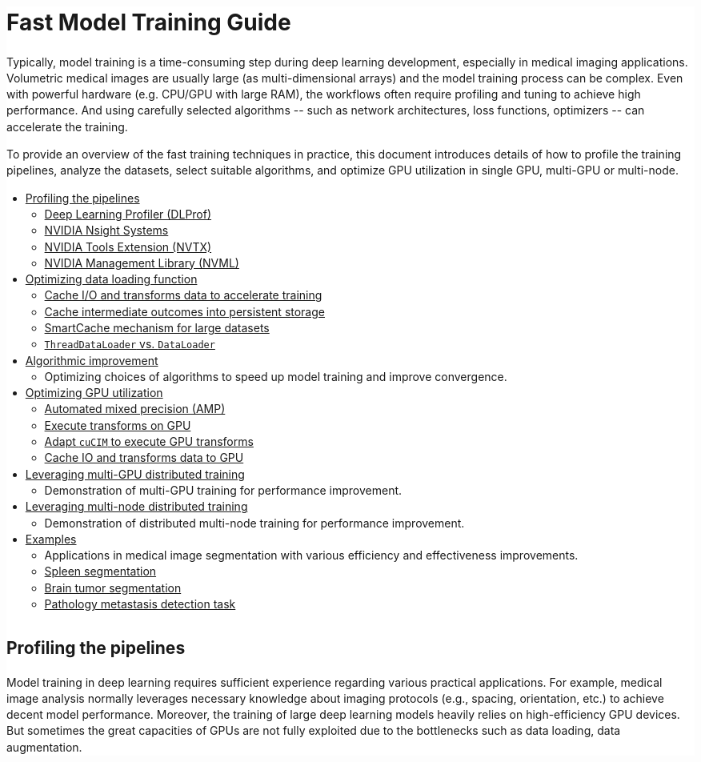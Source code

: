 # Fast Model Training Guide

Typically, model training is a time-consuming step during deep learning development, especially in medical imaging applications. Volumetric medical images are usually large (as multi-dimensional arrays) and the model training process can be complex. Even with powerful hardware (e.g. CPU/GPU with large RAM), the workflows often require profiling and tuning to achieve high performance. And using carefully selected algorithms -- such as network architectures, loss functions, optimizers -- can accelerate the training.

To provide an overview of the fast training techniques in practice, this document introduces details of how to profile the training pipelines, analyze the datasets, select suitable algorithms, and optimize GPU utilization in single GPU, multi-GPU or multi-node.

* [Profiling the pipelines](#profiling-the-pipelines)
  * [Deep Learning Profiler (DLProf)](#1-deep-learning-profiler-dlprof)
  * [NVIDIA Nsight Systems](#2-nvidia-nsight-systems)
  * [NVIDIA Tools Extension (NVTX)](#3-nvidia-tools-extension-nvtx)
  * [NVIDIA Management Library (NVML)](#4-nvidia-management-library-nvml)
* [Optimizing data loading function](#optimizing-data-loading-function)
  * [Cache I/O and transforms data to accelerate training](#1-cache-io-and-transforms-data-to-accelerate-training)
  * [Cache intermediate outcomes into persistent storage](#2-cache-intermediate-outcomes-into-persistent-storage)
  * [SmartCache mechanism for large datasets](#3-smartcache-mechanism-for-large-datasets)
  * [`ThreadDataLoader` vs. `DataLoader`](#4-threaddataloader-vs-dataloader)
* [Algorithmic improvement](#algorithmic-improvement)
  * Optimizing choices of algorithms to speed up model training and improve convergence.
* [Optimizing GPU utilization](#optimizing-gpu-utilization)
  * [Automated mixed precision (AMP)](#1-automated-mixed-precision-amp)
  * [Execute transforms on GPU](#2-execute-transforms-on-gpu)
  * [Adapt `cuCIM` to execute GPU transforms](#3-adapt-cucim-to-execute-gpu-transforms)
  * [Cache IO and transforms data to GPU](#4-cache-io-and-transforms-data-to-gpu)
* [Leveraging multi-GPU distributed training](#leveraging-multi-gpu-distributed-training)
  * Demonstration of multi-GPU training for performance improvement.
* [Leveraging multi-node distributed training](#leveraging-multi-node-distributed-training)
  * Demonstration of distributed multi-node training for performance improvement.
* [Examples](#examples)
  * Applications in medical image segmentation with various efficiency and effectiveness improvements.
  * [Spleen segmentation](#1-spleen-segmentation)
  * [Brain tumor segmentation](#2-brain-tumor-segmentation)
  * [Pathology metastasis detection task](#3-pathology-metastasis-detection-task)

## Profiling the pipelines

Model training in deep learning requires sufficient experience regarding various practical applications. For example, medical image analysis normally leverages necessary knowledge about imaging protocols (e.g., spacing, orientation, etc.) to achieve decent model performance. Moreover, the training of large deep learning models heavily relies on high-efficiency GPU devices. But sometimes the great capacities of GPUs are not fully exploited due to the bottlenecks such as data loading, data augmentation.

